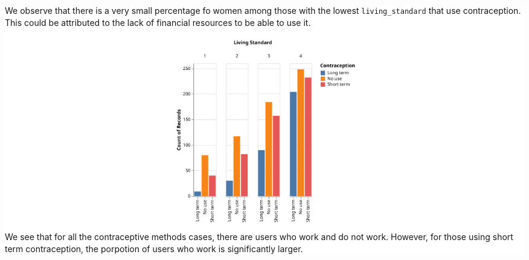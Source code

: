 
We observe that there is a very small percentage fo women among those
with the lowest `living_standard` that use contraception. This could be
attributed to the lack of financial resources to be able to use it.

<img src="../results/eda_results/livingstandard.svg" alt="**Figure 3.** Contraceptive methods by `living_standard`" width="35%" style="display: block; margin: auto;" />

We see that for all the contraceptive methods cases, there are users who
work and do not work. However, for those using short term contraception,
the porpotion of users who work is significantly larger.
